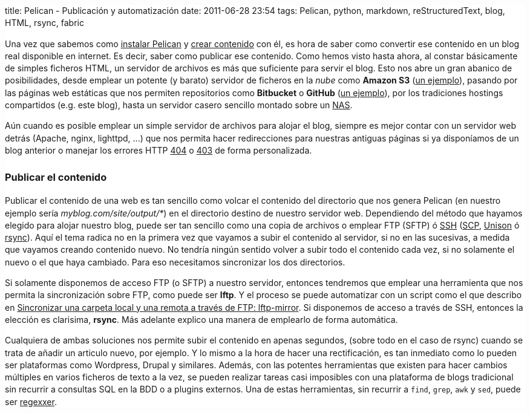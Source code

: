 title: Pelican - Publicación y automatización
date: 2011-06-28 23:54
tags: Pelican, python, markdown, reStructuredText, blog, HTML, rsync, fabric

Una vez que sabemos como [instalar Pelican][0] y [crear contenido][1] con él, es 
hora de saber como convertir ese contenido en un blog real disponible en 
internet. Es decir, saber como publicar ese contenido. Como hemos visto hasta 
ahora, al constar básicamente de simples ficheros HTML, un servidor de 
archivos es más que suficiente para servir el blog. Esto nos abre un gran 
abanico de posibilidades, desde emplear un potente (y barato) servidor de 
ficheros en la *nube* como __Amazon S3__ ([un ejemplo][2]), pasando por las 
páginas web estáticas que nos permiten repositorios como __Bitbucket__ o 
__GitHub__ ([un ejemplo][3]), por los tradiciones hostings compartidos (e.g. 
este blog), hasta un servidor casero sencillo montado sobre un [NAS][4]. 
 

  [0]: http://joedicastro.com/pelican-introduccion-e-instalacion.html
  [1]: http://joedicastro.com/pelican-creacion-de-contenido.html
  [2]: http://jdacpelican.s3-website-us-east-1.amazonaws.com/
  [3]: http://marsam.github.com/blog/
  [4]: http://es.wikipedia.org/wiki/Network-attached_storage
  
Aún cuando es posible emplear un simple servidor de archivos para alojar el blog, 
siempre es mejor contar con un servidor web detrás (Apache, nginx, lighttpd, 
...) que nos permita hacer redirecciones para nuestras antiguas páginas si ya 
disponíamos de un blog anterior o manejar los errores HTTP [404][5] o [403][6] 
de forma personalizada. 

  [5]: http://es.wikipedia.org/wiki/Error_404
  [6]: http://es.wikipedia.org/wiki/Anexo:C%C3%B3digos_de_estado_HTTP

  
### Publicar el contenido

Publicar el contenido de una web es tan sencillo como volcar el contenido del 
directorio que nos genera Pelican (en nuestro ejemplo sería 
*myblog.com/site/output/\**) en el directorio destino de nuestro servidor web. 
Dependiendo del método que hayamos elegido para alojar nuestro blog, puede ser 
tan sencillo como una copia de archivos o emplear FTP (SFTP) ó [SSH][7] ([SCP][9], 
[Unison][8.bis] ó [rsync][8]). Aquí el tema radica no en la primera vez que 
vayamos a subir el contenido al servidor, si no en las sucesivas, a medida que 
vayamos creando contenido nuevo. No tendría ningún sentido volver a subir todo 
el contenido cada vez, si no solamente el nuevo o el que haya cambiado. Para eso 
necesitamos sincronizar los dos directorios. 

  [7]: http://es.wikipedia.org/wiki/SSH
  [8]: http://es.wikipedia.org/wiki/Rsync
  [8.bis]: http://en.wikipedia.org/wiki/Unison_%28file_synchronizer%29
  [9]: http://es.wikipedia.org/wiki/SCP

Si solamente disponemos de acceso FTP (o SFTP) a nuestro servidor, entonces 
tendremos que emplear una herramienta que nos permita la sincronización sobre 
FTP, como puede ser __lftp__. Y el proceso se puede automatizar con un script 
como el que describo en [Sincronizar una carpeta local y una remota a través de 
FTP: lftp-mirror][10]. Si disponemos de acceso a través de SSH, entonces la 
elección es clarisima, __rsync__. Más adelante explico una manera de emplearlo 
de forma automática.

  [10]: http://joedicastro.com/sincronizar-una-carpeta-local-y-una-remota-a-traves-de-ftp-lftp-mirror.html

Cualquiera de ambas soluciones nos permite subir el contenido en apenas segundos, 
(sobre todo en el caso de rsync) cuando se trata de añadir un articulo nuevo, 
por ejemplo. Y lo mismo a la hora de hacer una rectificación, es tan inmediato 
como lo pueden ser plataformas como Wordpress, Drupal y similares. Además, con 
las potentes herramientas que existen para hacer cambios múltiples en varios 
ficheros de texto a la vez, se pueden realizar tareas casi imposibles con una 
plataforma de blogs tradicional sin recurrir a consultas SQL en la BDD o a 
plugins externos. Una de estas herramientas, sin recurrir a `find`, `grep`, 
`awk` y `sed`, puede ser [regexxer][11].


  [11]: http://regexxer.sourceforge.net/
  [12]: http://es.wikipedia.org/wiki/Demonio_%28inform%C3%A1tica%29
  [13]: http://es.wikipedia.org/wiki/Negro_%28escritor%29
  [14]: http://fabfile.org
  [15]: http://en.wikipedia.org/wiki/Capistrano
  [16]: http://joedicastro.com/optimizar-imagenes-para-la-web.html
  [17]: http://joedicastro.com/de-drupal-a-pelican.html
  [18]: http://drupal.org/project/drush